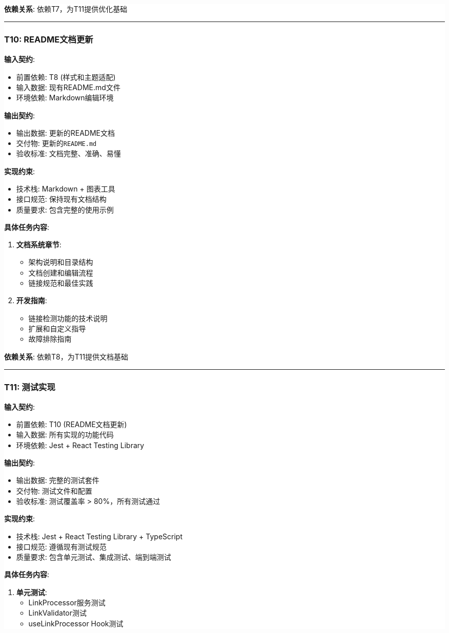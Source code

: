 **依赖关系**: 依赖T7，为T11提供优化基础

---

### T10: README文档更新

**输入契约**:
- 前置依赖: T8 (样式和主题适配)
- 输入数据: 现有README.md文件
- 环境依赖: Markdown编辑环境

**输出契约**:
- 输出数据: 更新的README文档
- 交付物: 更新的`README.md`
- 验收标准: 文档完整、准确、易懂

**实现约束**:
- 技术栈: Markdown + 图表工具
- 接口规范: 保持现有文档结构
- 质量要求: 包含完整的使用示例

**具体任务内容**:
1. **文档系统章节**:
   - 架构说明和目录结构
   - 文档创建和编辑流程
   - 链接规范和最佳实践

2. **开发指南**:
   - 链接检测功能的技术说明
   - 扩展和自定义指导
   - 故障排除指南

**依赖关系**: 依赖T8，为T11提供文档基础

---

### T11: 测试实现

**输入契约**:
- 前置依赖: T10 (README文档更新)
- 输入数据: 所有实现的功能代码
- 环境依赖: Jest + React Testing Library

**输出契约**:
- 输出数据: 完整的测试套件
- 交付物: 测试文件和配置
- 验收标准: 测试覆盖率 > 80%，所有测试通过

**实现约束**:
- 技术栈: Jest + React Testing Library + TypeScript
- 接口规范: 遵循现有测试规范
- 质量要求: 包含单元测试、集成测试、端到端测试

**具体任务内容**:
1. **单元测试**:
   - LinkProcessor服务测试
   - LinkValidator测试
   - useLinkProcessor Hook测试
